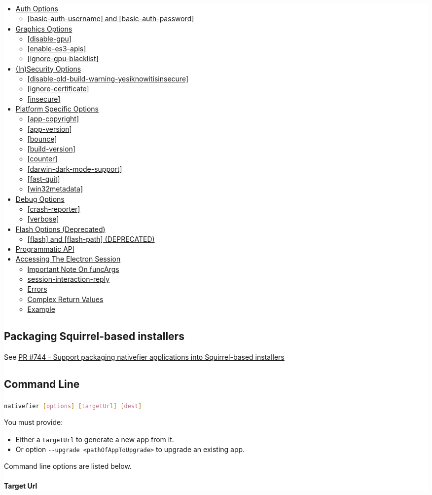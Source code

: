  - [Auth Options](#auth-options)
    - [[basic-auth-username] and [basic-auth-password]](#basic-auth-username-and-basic-auth-password)
  - [Graphics Options](#graphics-options)
    - [[disable-gpu]](#disable-gpu)
    - [[enable-es3-apis]](#enable-es3-apis)
    - [[ignore-gpu-blacklist]](#ignore-gpu-blacklist)
  - [(In)Security Options](#in-security-options)
    - [[disable-old-build-warning-yesiknowitisinsecure]](#disable-old-build-warning-yesiknowitisinsecure)
    - [[ignore-certificate]](#ignore-certificate)
    - [[insecure]](#insecure)
  - [Platform Specific Options](#platform-specific-options)
    - [[app-copyright]](#app-copyright)
    - [[app-version]](#app-version)
    - [[bounce]](#bounce)
    - [[build-version]](#build-version)
    - [[counter]](#counter)
    - [[darwin-dark-mode-support]](#darwin-dark-mode-support)
    - [[fast-quit]](#fast-quit)
    - [[win32metadata]](#win32metadata)
  - [Debug Options](#debug-options)
    - [[crash-reporter]](#crash-reporter)
    - [[verbose]](#verbose)
  - [Flash Options (Deprecated)](#flash-options-deprecated)
    - [[flash] and [flash-path] (DEPRECATED)](#flash-and-flash-path-deprecated)
- [Programmatic API](#programmatic-api)
- [Accessing The Electron Session](#accessing-the-electron-session)
  - [Important Note On funcArgs](#important-note-on-funcargs)
  - [session-interaction-reply](#session-interaction-reply)
  - [Errors](#errors)
  - [Complex Return Values](#complex-return-values)
  - [Example](#example)

## Packaging Squirrel-based installers

See [PR #744 - Support packaging nativefier applications into Squirrel-based installers](https://github.com/nativefier/nativefier/pull/744)

## Command Line

```bash
nativefier [options] [targetUrl] [dest]
```

You must provide:
- Either a `targetUrl` to generate a new app from it.
- Or option `--upgrade <pathOfAppToUpgrade>` to upgrade an existing app.

Command line options are listed below.

#### Target Url
